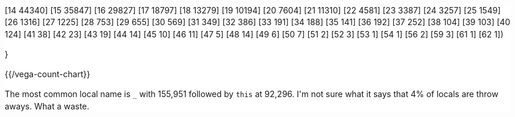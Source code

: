  [14 44340]
 [15 35847]
 [16 29827]
 [17 18797]
 [18 13279]
 [19 10194]
 [20 7604]
 [21 11310]
 [22 4581]
 [23 3387]
 [24 3257]
 [25 1549]
 [26 1316]
 [27 1225]
 [28 753]
 [29 655]
 [30 569]
 [31 349]
 [32 386]
 [33 191]
 [34 188]
 [35 141]
 [36 192]
 [37 252]
 [38 104]
 [39 103]
 [40 124]
 [41 38]
 [42 23]
 [43 19]
 [44 14]
 [45 10]
 [46 11]
 [47 5]
 [48 14]
 [49 6]
 [50 7]
 [51 2]
 [52 3]
 [53 1]
 [54 1]
 [56 2]
 [59 3]
 [61 1]
 [62 1])


}

{{/vega-count-chart}}

The most common local name is `_` with 155,951 followed by `this` at 92,296. I'm not sure what it says that 4% of locals are throw aways. What a waste.
